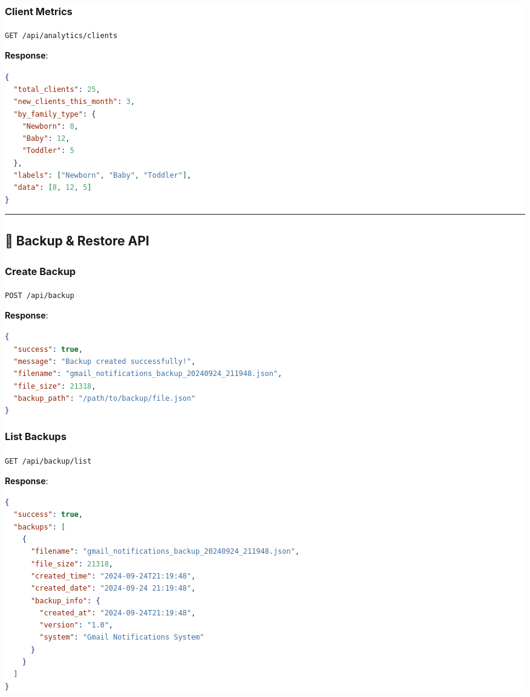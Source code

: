 ### **Client Metrics**
```http
GET /api/analytics/clients
```

**Response**:
```json
{
  "total_clients": 25,
  "new_clients_this_month": 3,
  "by_family_type": {
    "Newborn": 8,
    "Baby": 12,
    "Toddler": 5
  },
  "labels": ["Newborn", "Baby", "Toddler"],
  "data": [8, 12, 5]
}
```

---

## 💾 **Backup & Restore API**

### **Create Backup**
```http
POST /api/backup
```

**Response**:
```json
{
  "success": true,
  "message": "Backup created successfully!",
  "filename": "gmail_notifications_backup_20240924_211948.json",
  "file_size": 21318,
  "backup_path": "/path/to/backup/file.json"
}
```

### **List Backups**
```http
GET /api/backup/list
```

**Response**:
```json
{
  "success": true,
  "backups": [
    {
      "filename": "gmail_notifications_backup_20240924_211948.json",
      "file_size": 21318,
      "created_time": "2024-09-24T21:19:48",
      "created_date": "2024-09-24 21:19:48",
      "backup_info": {
        "created_at": "2024-09-24T21:19:48",
        "version": "1.0",
        "system": "Gmail Notifications System"
      }
    }
  ]
}
```
